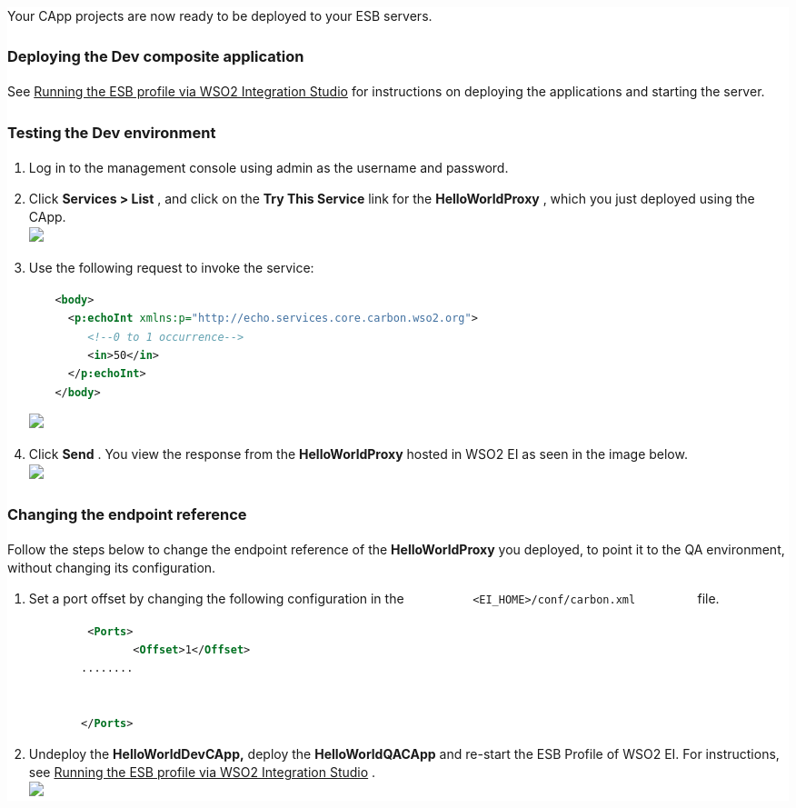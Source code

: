 Your CApp projects are now ready to be deployed to your ESB servers.

### Deploying the Dev composite application

See [Running the ESB profile via WSO2 Integration
Studio](https://docs.wso2.com/display/EI650/Running+the+Product#RunningtheProduct-RunningtheESBprofileviaTooling)
for instructions on deploying the applications and starting the server.

### Testing the Dev environment

1.  Log in to the management console using admin as the username and
    password.
2.  Click **Services \> List** , and click on the **Try This Service**
    link for the **HelloWorldProxy** , which you just deployed using the
    CApp.  
    ![](attachments/119130841/119130851.png)
3.  Use the following request to invoke the service:

    ``` xml
        <body>
          <p:echoInt xmlns:p="http://echo.services.core.carbon.wso2.org">
             <!--0 to 1 occurrence-->
             <in>50</in>
          </p:echoInt>
        </body>
    ```

    ![](attachments/119130841/119130850.png)

4.  Click **Send** . You view the response from the **HelloWorldProxy**
    hosted in WSO2 EI as seen in the image below.  
    ![](attachments/119130841/119130849.png)

### Changing the endpoint reference

Follow the steps below to change the endpoint reference of the
**HelloWorldProxy** you deployed, to point it to the QA environment,
without changing its configuration.

1.  Set a port offset by changing the following configuration in the
    `           <EI_HOME>/conf/carbon.xml          ` file.

    ``` xml
             <Ports>
                    <Offset>1</Offset>
            ........
        
        
            </Ports>
    ```

2.  Undeploy the **HelloWorldDevCApp,** deploy the **HelloWorldQACApp**
    and re-start the ESB Profile of WSO2 EI. For instructions, see
    [Running the ESB profile via WSO2 Integration
    Studio](https://docs.wso2.com/display/EI650/Running+the+Product#RunningtheProduct-RunningtheESBprofileviaTooling)
    .  
    ![](attachments/119130841/119130846.png)
